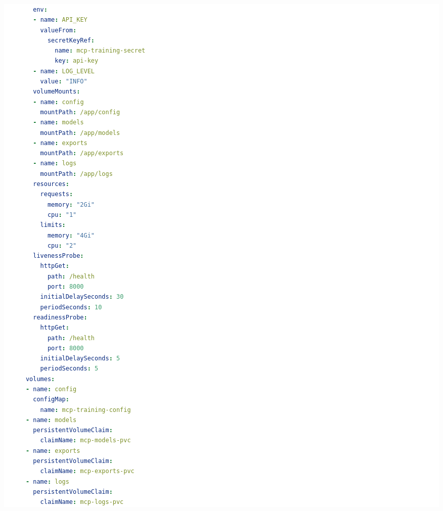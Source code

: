    ```yaml
           env:
           - name: API_KEY
             valueFrom:
               secretKeyRef:
                 name: mcp-training-secret
                 key: api-key
           - name: LOG_LEVEL
             value: "INFO"
           volumeMounts:
           - name: config
             mountPath: /app/config
           - name: models
             mountPath: /app/models
           - name: exports
             mountPath: /app/exports
           - name: logs
             mountPath: /app/logs
           resources:
             requests:
               memory: "2Gi"
               cpu: "1"
             limits:
               memory: "4Gi"
               cpu: "2"
           livenessProbe:
             httpGet:
               path: /health
               port: 8000
             initialDelaySeconds: 30
             periodSeconds: 10
           readinessProbe:
             httpGet:
               path: /health
               port: 8000
             initialDelaySeconds: 5
             periodSeconds: 5
         volumes:
         - name: config
           configMap:
             name: mcp-training-config
         - name: models
           persistentVolumeClaim:
             claimName: mcp-models-pvc
         - name: exports
           persistentVolumeClaim:
             claimName: mcp-exports-pvc
         - name: logs
           persistentVolumeClaim:
             claimName: mcp-logs-pvc
   ```
